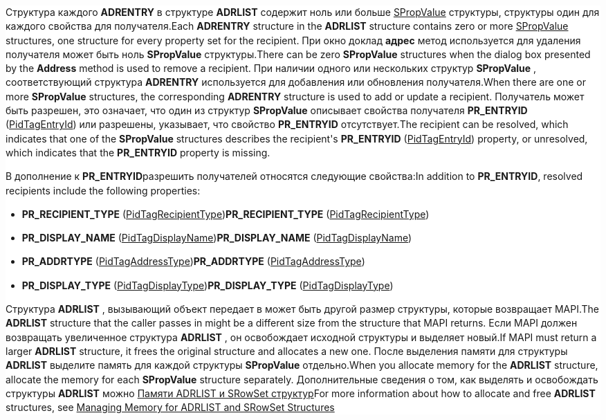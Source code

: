 <span data-ttu-id="d924e-125">Структура каждого **ADRENTRY** в структуре **ADRLIST** содержит ноль или больше [SPropValue](spropvalue.md) структуры, структуры один для каждого свойства для получателя.</span><span class="sxs-lookup"><span data-stu-id="d924e-125">Each **ADRENTRY** structure in the **ADRLIST** structure contains zero or more [SPropValue](spropvalue.md) structures, one structure for every property set for the recipient.</span></span> <span data-ttu-id="d924e-126">При окно доклад **адрес** метод используется для удаления получателя может быть ноль **SPropValue** структуры.</span><span class="sxs-lookup"><span data-stu-id="d924e-126">There can be zero **SPropValue** structures when the dialog box presented by the **Address** method is used to remove a recipient.</span></span> <span data-ttu-id="d924e-127">При наличии одного или нескольких структур **SPropValue** , соответствующий структура **ADRENTRY** используется для добавления или обновления получателя.</span><span class="sxs-lookup"><span data-stu-id="d924e-127">When there are one or more **SPropValue** structures, the corresponding **ADRENTRY** structure is used to add or update a recipient.</span></span> <span data-ttu-id="d924e-128">Получатель может быть разрешен, это означает, что один из структур **SPropValue** описывает свойства получателя **PR_ENTRYID** ([PidTagEntryId](pidtagentryid-canonical-property.md)) или разрешены, указывает, что свойство **PR_ENTRYID** отсутствует.</span><span class="sxs-lookup"><span data-stu-id="d924e-128">The recipient can be resolved, which indicates that one of the **SPropValue** structures describes the recipient's **PR_ENTRYID** ([PidTagEntryId](pidtagentryid-canonical-property.md)) property, or unresolved, which indicates that the **PR_ENTRYID** property is missing.</span></span> 
  
<span data-ttu-id="d924e-129">В дополнение к **PR_ENTRYID**разрешить получателей относятся следующие свойства:</span><span class="sxs-lookup"><span data-stu-id="d924e-129">In addition to **PR_ENTRYID**, resolved recipients include the following properties:</span></span>
  
- <span data-ttu-id="d924e-130">**PR_RECIPIENT_TYPE** ([PidTagRecipientType](pidtagrecipienttype-canonical-property.md))</span><span class="sxs-lookup"><span data-stu-id="d924e-130">**PR_RECIPIENT_TYPE** ([PidTagRecipientType](pidtagrecipienttype-canonical-property.md))</span></span>
    
- <span data-ttu-id="d924e-131">**PR_DISPLAY_NAME** ([PidTagDisplayName](pidtagdisplayname-canonical-property.md))</span><span class="sxs-lookup"><span data-stu-id="d924e-131">**PR_DISPLAY_NAME** ([PidTagDisplayName](pidtagdisplayname-canonical-property.md))</span></span>
    
- <span data-ttu-id="d924e-132">**PR_ADDRTYPE** ([PidTagAddressType](pidtagaddresstype-canonical-property.md))</span><span class="sxs-lookup"><span data-stu-id="d924e-132">**PR_ADDRTYPE** ([PidTagAddressType](pidtagaddresstype-canonical-property.md))</span></span>
    
- <span data-ttu-id="d924e-133">**PR_DISPLAY_TYPE** ([PidTagDisplayType](pidtagdisplaytype-canonical-property.md))</span><span class="sxs-lookup"><span data-stu-id="d924e-133">**PR_DISPLAY_TYPE** ([PidTagDisplayType](pidtagdisplaytype-canonical-property.md))</span></span>
    
<span data-ttu-id="d924e-134">Структура **ADRLIST** , вызывающий объект передает в может быть другой размер структуры, которые возвращает MAPI.</span><span class="sxs-lookup"><span data-stu-id="d924e-134">The **ADRLIST** structure that the caller passes in might be a different size from the structure that MAPI returns.</span></span> <span data-ttu-id="d924e-135">Если MAPI должен возвращать увеличенное структура **ADRLIST** , он освобождает исходной структуры и выделяет новый.</span><span class="sxs-lookup"><span data-stu-id="d924e-135">If MAPI must return a larger **ADRLIST** structure, it frees the original structure and allocates a new one.</span></span> <span data-ttu-id="d924e-136">После выделения памяти для структуры **ADRLIST** выделите память для каждой структуры **SPropValue** отдельно.</span><span class="sxs-lookup"><span data-stu-id="d924e-136">When you allocate memory for the **ADRLIST** structure, allocate the memory for each **SPropValue** structure separately.</span></span> <span data-ttu-id="d924e-137">Дополнительные сведения о том, как выделять и освобождать структуры **ADRLIST** можно [Памяти ADRLIST и SRowSet структур](managing-memory-for-adrlist-and-srowset-structures.md)</span><span class="sxs-lookup"><span data-stu-id="d924e-137">For more information about how to allocate and free **ADRLIST** structures, see [Managing Memory for ADRLIST and SRowSet Structures](managing-memory-for-adrlist-and-srowset-structures.md)</span></span>
  